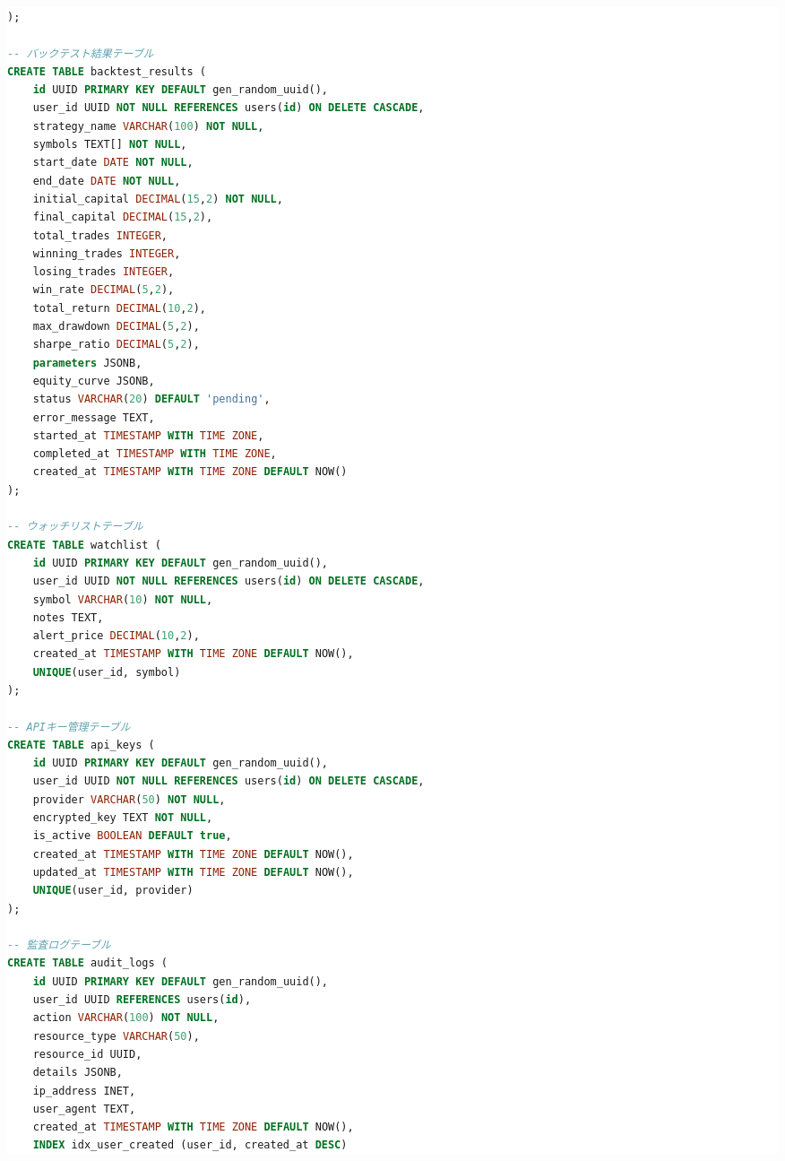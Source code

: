 ```sql
);

-- バックテスト結果テーブル
CREATE TABLE backtest_results (
    id UUID PRIMARY KEY DEFAULT gen_random_uuid(),
    user_id UUID NOT NULL REFERENCES users(id) ON DELETE CASCADE,
    strategy_name VARCHAR(100) NOT NULL,
    symbols TEXT[] NOT NULL,
    start_date DATE NOT NULL,
    end_date DATE NOT NULL,
    initial_capital DECIMAL(15,2) NOT NULL,
    final_capital DECIMAL(15,2),
    total_trades INTEGER,
    winning_trades INTEGER,
    losing_trades INTEGER,
    win_rate DECIMAL(5,2),
    total_return DECIMAL(10,2),
    max_drawdown DECIMAL(5,2),
    sharpe_ratio DECIMAL(5,2),
    parameters JSONB,
    equity_curve JSONB,
    status VARCHAR(20) DEFAULT 'pending',
    error_message TEXT,
    started_at TIMESTAMP WITH TIME ZONE,
    completed_at TIMESTAMP WITH TIME ZONE,
    created_at TIMESTAMP WITH TIME ZONE DEFAULT NOW()
);

-- ウォッチリストテーブル
CREATE TABLE watchlist (
    id UUID PRIMARY KEY DEFAULT gen_random_uuid(),
    user_id UUID NOT NULL REFERENCES users(id) ON DELETE CASCADE,
    symbol VARCHAR(10) NOT NULL,
    notes TEXT,
    alert_price DECIMAL(10,2),
    created_at TIMESTAMP WITH TIME ZONE DEFAULT NOW(),
    UNIQUE(user_id, symbol)
);

-- APIキー管理テーブル
CREATE TABLE api_keys (
    id UUID PRIMARY KEY DEFAULT gen_random_uuid(),
    user_id UUID NOT NULL REFERENCES users(id) ON DELETE CASCADE,
    provider VARCHAR(50) NOT NULL,
    encrypted_key TEXT NOT NULL,
    is_active BOOLEAN DEFAULT true,
    created_at TIMESTAMP WITH TIME ZONE DEFAULT NOW(),
    updated_at TIMESTAMP WITH TIME ZONE DEFAULT NOW(),
    UNIQUE(user_id, provider)
);

-- 監査ログテーブル
CREATE TABLE audit_logs (
    id UUID PRIMARY KEY DEFAULT gen_random_uuid(),
    user_id UUID REFERENCES users(id),
    action VARCHAR(100) NOT NULL,
    resource_type VARCHAR(50),
    resource_id UUID,
    details JSONB,
    ip_address INET,
    user_agent TEXT,
    created_at TIMESTAMP WITH TIME ZONE DEFAULT NOW(),
    INDEX idx_user_created (user_id, created_at DESC)
```